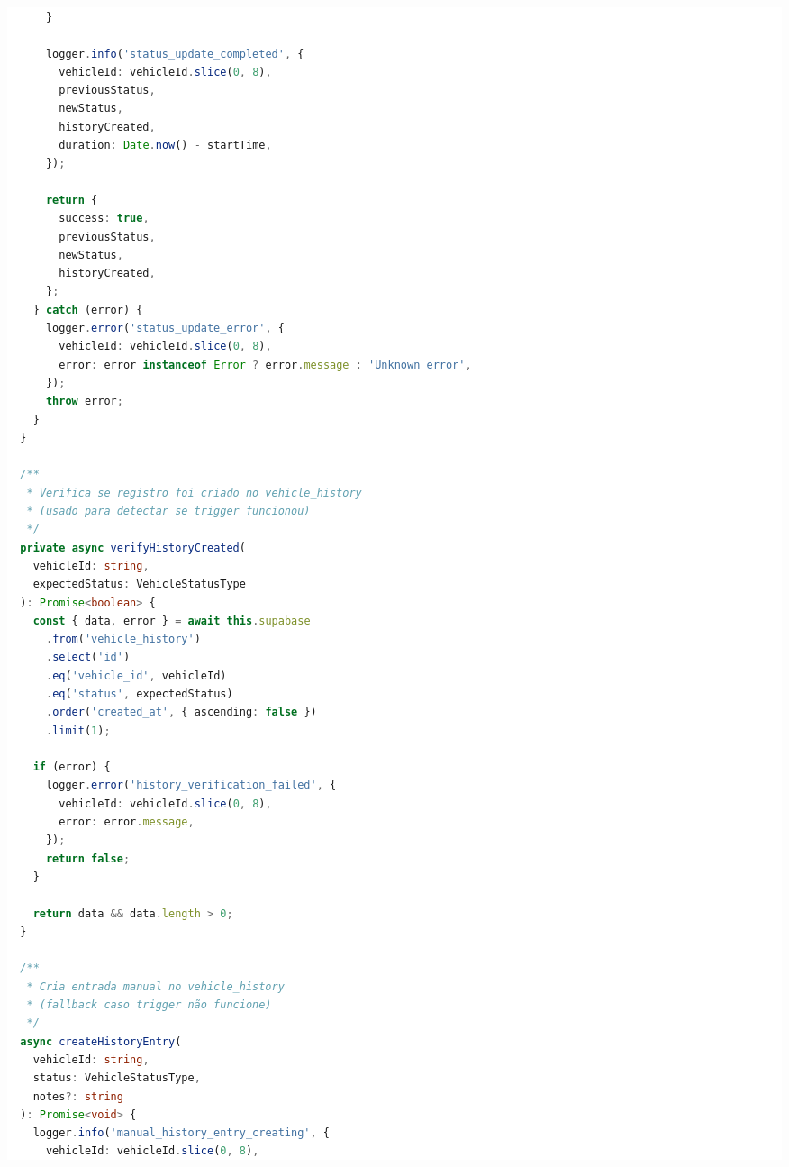 ```typescript
      }

      logger.info('status_update_completed', {
        vehicleId: vehicleId.slice(0, 8),
        previousStatus,
        newStatus,
        historyCreated,
        duration: Date.now() - startTime,
      });

      return {
        success: true,
        previousStatus,
        newStatus,
        historyCreated,
      };
    } catch (error) {
      logger.error('status_update_error', {
        vehicleId: vehicleId.slice(0, 8),
        error: error instanceof Error ? error.message : 'Unknown error',
      });
      throw error;
    }
  }

  /**
   * Verifica se registro foi criado no vehicle_history
   * (usado para detectar se trigger funcionou)
   */
  private async verifyHistoryCreated(
    vehicleId: string,
    expectedStatus: VehicleStatusType
  ): Promise<boolean> {
    const { data, error } = await this.supabase
      .from('vehicle_history')
      .select('id')
      .eq('vehicle_id', vehicleId)
      .eq('status', expectedStatus)
      .order('created_at', { ascending: false })
      .limit(1);

    if (error) {
      logger.error('history_verification_failed', {
        vehicleId: vehicleId.slice(0, 8),
        error: error.message,
      });
      return false;
    }

    return data && data.length > 0;
  }

  /**
   * Cria entrada manual no vehicle_history
   * (fallback caso trigger não funcione)
   */
  async createHistoryEntry(
    vehicleId: string,
    status: VehicleStatusType,
    notes?: string
  ): Promise<void> {
    logger.info('manual_history_entry_creating', {
      vehicleId: vehicleId.slice(0, 8),
```